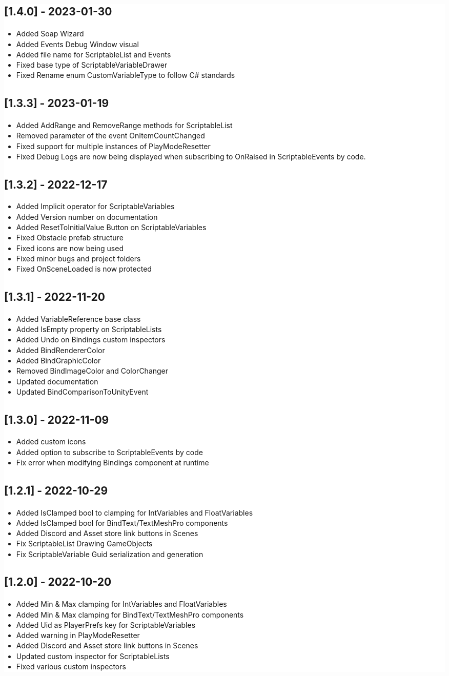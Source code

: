 ## [1.4.0] - 2023-01-30
- Added Soap Wizard
- Added Events Debug Window visual
- Added file name for ScriptableList and Events
- Fixed base type of ScriptableVariableDrawer
- Fixed Rename enum CustomVariableType to follow C# standards

## [1.3.3] - 2023-01-19
- Added AddRange and RemoveRange methods for ScriptableList
- Removed parameter of the event OnItemCountChanged
- Fixed support for multiple instances of PlayModeResetter
- Fixed Debug Logs are now being displayed when subscribing to OnRaised in ScriptableEvents by code. 

## [1.3.2] - 2022-12-17
- Added Implicit operator for ScriptableVariables
- Added Version number on documentation
- Added ResetToInitialValue Button on ScriptableVariables
- Fixed Obstacle prefab structure
- Fixed icons are now being used
- Fixed minor bugs and project folders
- Fixed OnSceneLoaded is now protected

## [1.3.1] - 2022-11-20
- Added VariableReference base class
- Added IsEmpty property on ScriptableLists
- Added Undo on Bindings custom inspectors
- Added BindRendererColor
- Added BindGraphicColor
- Removed BindImageColor and ColorChanger
- Updated documentation
- Updated BindComparisonToUnityEvent

## [1.3.0] - 2022-11-09
- Added custom icons
- Added option to subscribe to ScriptableEvents by code	
- Fix error when modifying Bindings component at runtime

## [1.2.1] - 2022-10-29
- Added IsClamped bool to clamping for IntVariables and FloatVariables
- Added IsClamped bool for BindText/TextMeshPro components
- Added Discord and Asset store link buttons in Scenes
- Fix ScriptableList Drawing GameObjects
- Fix ScriptableVariable Guid serialization and generation


## [1.2.0] - 2022-10-20
- Added Min & Max clamping for IntVariables and FloatVariables
- Added Min & Max clamping for BindText/TextMeshPro components
- Added Uid as PlayerPrefs key for ScriptableVariables
- Added warning in PlayModeResetter
- Added Discord and Asset store link buttons in Scenes
- Updated custom inspector for ScriptableLists
- Fixed various custom inspectors

